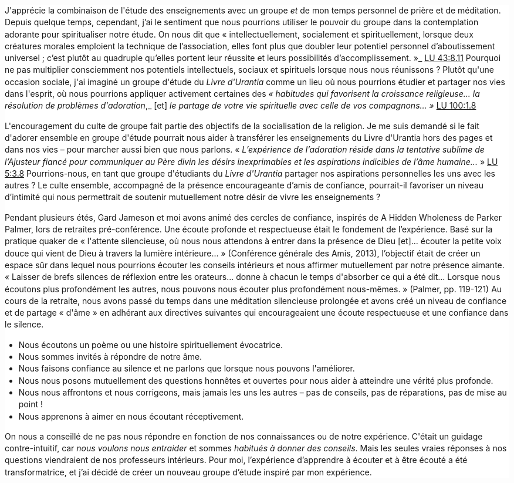 J'apprécie la combinaison de l'étude des enseignements avec un groupe _et_ de mon temps personnel de prière et de méditation. Depuis quelque temps, cependant, j’ai le sentiment que nous pourrions utiliser le pouvoir du groupe dans la contemplation adorante pour spiritualiser notre étude. On nous dit que « intellectuellement, socialement et spirituellement, lorsque deux créatures morales emploient la technique de l’association, elles font plus que doubler leur potentiel personnel d’aboutissement universel ; c’est plutôt au quadruple qu’elles portent leur réussite et leurs possibilités d’accomplissement. »_ <a id="a19_613"></a>[LU 43:8.11](/fr/The_Urantia_Book/43#p8_11) Pourquoi ne pas multiplier consciemment nos potentiels intellectuels, sociaux et spirituels lorsque nous nous réunissons ? Plutôt qu'une occasion sociale, j'ai imaginé un groupe d'étude du _Livre d'Urantia_ comme un lieu où nous pourrions étudier et partager nos vies dans l'esprit, où nous pourrions appliquer activement certaines des _« habitudes qui favorisent la croissance religieuse... la résolution de problèmes d'adoration_,_ [et] _le partage de votre vie spirituelle avec celle de vos compagnons… »_ <a id="a19_1166"></a>[LU 100:1.8](/fr/The_Urantia_Book/100#p1_8) 

L'encouragement du culte de groupe fait partie des objectifs de la socialisation de la religion. Je me suis demandé si le fait d'adorer ensemble en groupe d'étude pourrait nous aider à transférer les enseignements du Livre d'Urantia hors des pages et dans nos vies – pour marcher aussi bien que nous parlons. « _L’expérience de l’adoration réside dans la tentative sublime de l’Ajusteur fiancé pour communiquer au Père divin les désirs inexprimables et les aspirations indicibles de l’âme humaine..._ » <a id="a21_503"></a>[LU 5:3.8](/fr/The_Urantia_Book/5#p3_8) Pourrions-nous, en tant que groupe d'étudiants du _Livre d'Urantia_ partager nos aspirations personnelles les uns avec les autres ? Le culte ensemble, accompagné de la présence encourageante d’amis de confiance, pourrait-il favoriser un niveau d’intimité qui nous permettrait de soutenir mutuellement notre désir de vivre les enseignements ? 

Pendant plusieurs étés, Gard Jameson et moi avons animé des cercles de confiance, inspirés de A Hidden Wholeness de Parker Palmer, lors de retraites pré-conférence. Une écoute profonde et respectueuse était le fondement de l’expérience. Basé sur la pratique quaker de « l'attente silencieuse, où nous nous attendons à entrer dans la présence de Dieu [et]... écouter la petite voix douce qui vient de Dieu à travers la lumière intérieure... » (Conférence générale des Amis, 2013), l’objectif était de créer un espace sûr dans lequel nous pourrions écouter les conseils intérieurs et nous affirmer mutuellement par notre présence aimante. « Laisser de brefs silences de réflexion entre les orateurs... donne à chacun le temps d'absorber ce qui a été dit... Lorsque nous écoutons plus profondément les autres, nous pouvons nous écouter plus profondément nous-mêmes. » (Palmer, pp. 119-121) Au cours de la retraite, nous avons passé du temps dans une méditation silencieuse prolongée et avons créé un niveau de confiance et de partage « d'âme » en adhérant aux directives suivantes qui encourageaient une écoute respectueuse et une confiance dans le silence. 

- Nous écoutons un poème ou une histoire spirituellement évocatrice. 
- Nous sommes invités à répondre de notre âme. 
- Nous faisons confiance au silence et ne parlons que lorsque nous pouvons l'améliorer. 
- Nous nous posons mutuellement des questions honnêtes et ouvertes pour nous aider à atteindre une vérité plus profonde. 
- Nous nous affrontons et nous corrigeons, mais jamais les uns les autres – pas de conseils, pas de réparations, pas de mise au point ! 
- Nous apprenons à aimer en nous écoutant réceptivement. 

On nous a conseillé de ne pas nous répondre en fonction de nos connaissances ou de notre expérience. C'était un guidage contre-intuitif, car _nous voulons nous entraider_ et sommes _habitués à donner des conseils_. Mais les seules vraies réponses à nos questions viendraient de nos professeurs intérieurs. Pour moi, l’expérience d’apprendre à écouter et à être écouté a été transformatrice, et j’ai décidé de créer un nouveau groupe d’étude inspiré par mon expérience. 
